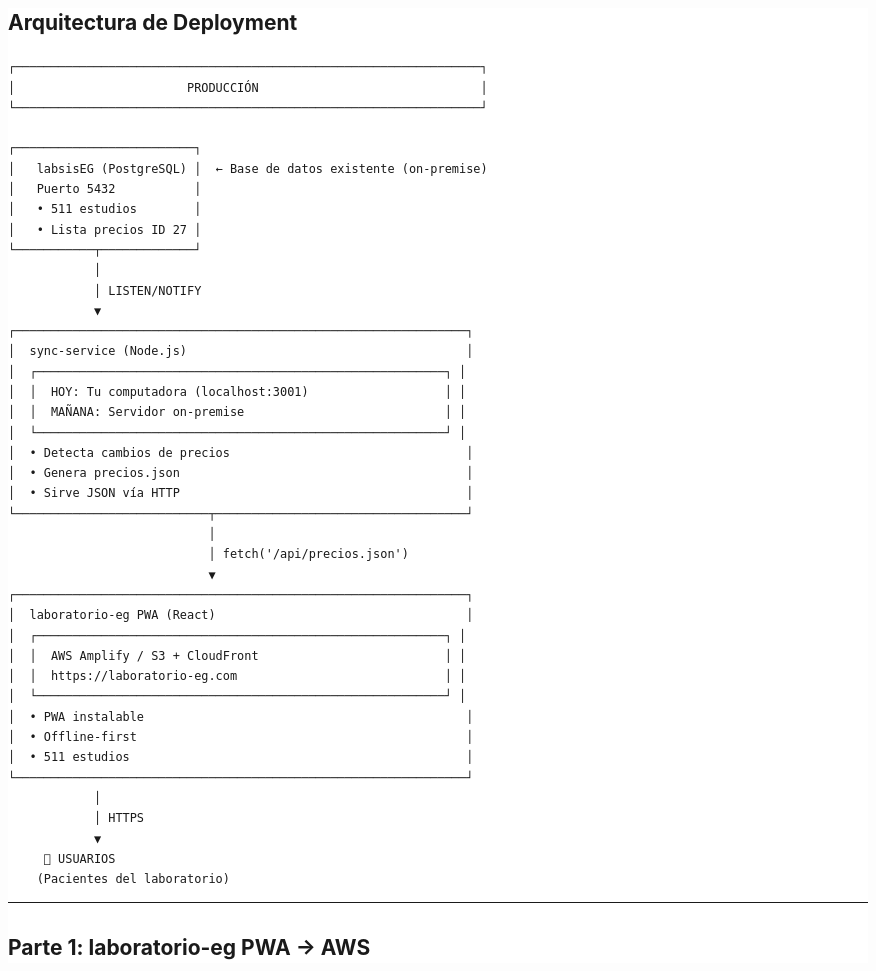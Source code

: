 
## Arquitectura de Deployment

```
┌─────────────────────────────────────────────────────────────────┐
│                        PRODUCCIÓN                               │
└─────────────────────────────────────────────────────────────────┘

┌─────────────────────────┐
│   labsisEG (PostgreSQL) │  ← Base de datos existente (on-premise)
│   Puerto 5432           │
│   • 511 estudios        │
│   • Lista precios ID 27 │
└───────────┬─────────────┘
            │
            │ LISTEN/NOTIFY
            ▼
┌───────────────────────────────────────────────────────────────┐
│  sync-service (Node.js)                                       │
│  ┌─────────────────────────────────────────────────────────┐ │
│  │  HOY: Tu computadora (localhost:3001)                   │ │
│  │  MAÑANA: Servidor on-premise                            │ │
│  └─────────────────────────────────────────────────────────┘ │
│  • Detecta cambios de precios                                 │
│  • Genera precios.json                                        │
│  • Sirve JSON vía HTTP                                        │
└───────────────────────────┬───────────────────────────────────┘
                            │
                            │ fetch('/api/precios.json')
                            ▼
┌───────────────────────────────────────────────────────────────┐
│  laboratorio-eg PWA (React)                                   │
│  ┌─────────────────────────────────────────────────────────┐ │
│  │  AWS Amplify / S3 + CloudFront                          │ │
│  │  https://laboratorio-eg.com                             │ │
│  └─────────────────────────────────────────────────────────┘ │
│  • PWA instalable                                             │
│  • Offline-first                                              │
│  • 511 estudios                                               │
└───────────────────────────────────────────────────────────────┘
            │
            │ HTTPS
            ▼
     👥 USUARIOS
    (Pacientes del laboratorio)
```

---

## Parte 1: laboratorio-eg PWA → AWS
